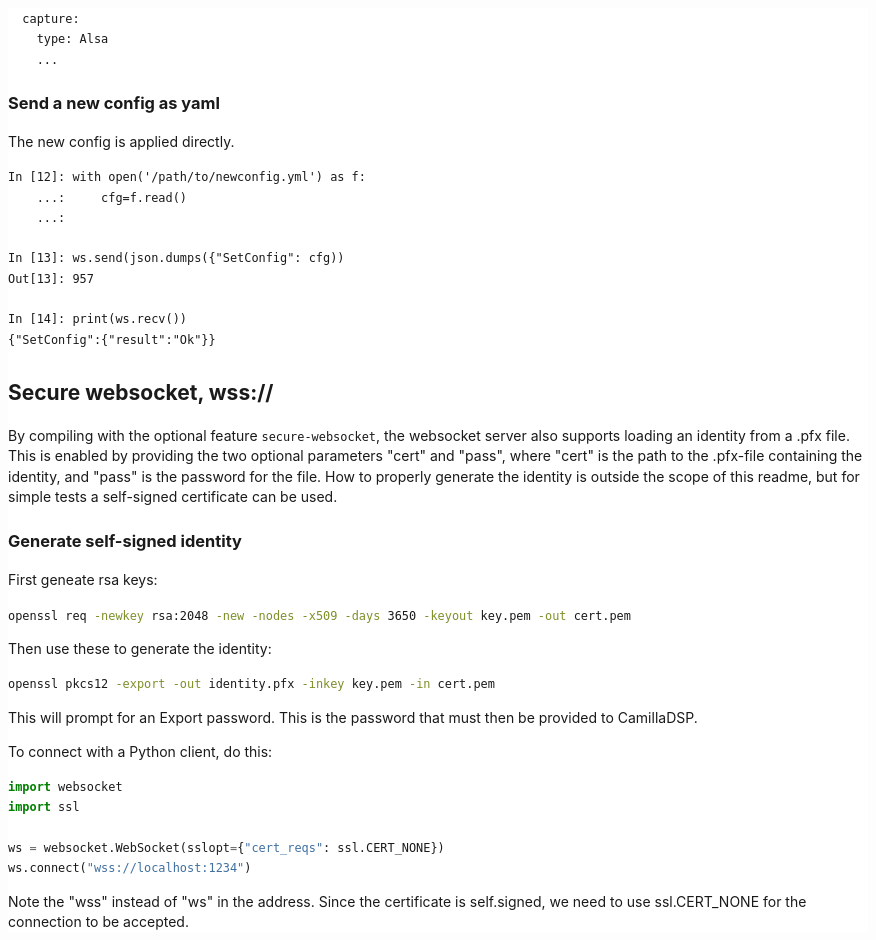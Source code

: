 ```
  capture:
    type: Alsa
    ...
```

### Send a new config as yaml
The new config is applied directly.
```ipython
In [12]: with open('/path/to/newconfig.yml') as f:
    ...:     cfg=f.read()
    ...:

In [13]: ws.send(json.dumps({"SetConfig": cfg))
Out[13]: 957

In [14]: print(ws.recv())
{"SetConfig":{"result":"Ok"}}
```

## Secure websocket, wss://
By compiling with the optional feature `secure-websocket`, the websocket server also supports loading an identity from a .pfx file. 
This is enabled by providing the two optional parameters "cert" and "pass", where "cert" is the path to the .pfx-file containing the identity, and "pass" is the password for the file.
How to properly generate the identity is outside the scope of this readme, but for simple tests a self-signed certificate can be used.

### Generate self-signed identity
First geneate rsa keys: 
```sh
openssl req -newkey rsa:2048 -new -nodes -x509 -days 3650 -keyout key.pem -out cert.pem
```

Then use these to generate the identity:
```sh
openssl pkcs12 -export -out identity.pfx -inkey key.pem -in cert.pem
```
This will prompt for an Export password. This is the password that must then be provided to CamillaDSP.


To connect with a Python client, do this:
```python
import websocket
import ssl

ws = websocket.WebSocket(sslopt={"cert_reqs": ssl.CERT_NONE})
ws.connect("wss://localhost:1234") 
```
Note the "wss" instead of "ws" in the address. Since the certificate is self.signed, we need to use ssl.CERT_NONE for the connection to be accepted.